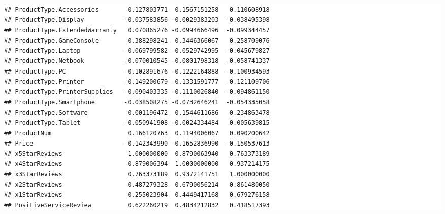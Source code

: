     ## ProductType.Accessories        0.127803771  0.1567151258   0.110608918
    ## ProductType.Display           -0.037583856 -0.0029383203  -0.038495398
    ## ProductType.ExtendedWarranty   0.070865276 -0.0994666496  -0.099344457
    ## ProductType.GameConsole        0.388298241  0.3446366067   0.258709076
    ## ProductType.Laptop            -0.069799582 -0.0529742995  -0.045679827
    ## ProductType.Netbook           -0.070010545 -0.0801798318  -0.058741337
    ## ProductType.PC                -0.102891676 -0.1222164888  -0.100934593
    ## ProductType.Printer           -0.149200679 -0.1331591777  -0.121109706
    ## ProductType.PrinterSupplies   -0.090403335 -0.1110026840  -0.094861150
    ## ProductType.Smartphone        -0.038508275 -0.0732646241  -0.054335058
    ## ProductType.Software           0.001196472  0.1544611686   0.234863478
    ## ProductType.Tablet            -0.050941908 -0.0024334484   0.005639815
    ## ProductNum                     0.166120763  0.1194006067   0.090200642
    ## Price                         -0.142343990 -0.1652836990  -0.150537613
    ## x5StarReviews                  1.000000000  0.8790063940   0.763373189
    ## x4StarReviews                  0.879006394  1.0000000000   0.937214175
    ## x3StarReviews                  0.763373189  0.9372141751   1.000000000
    ## x2StarReviews                  0.487279328  0.6790056214   0.861480050
    ## x1StarReviews                  0.255023904  0.4449417168   0.679276158
    ## PositiveServiceReview          0.622260219  0.4834212832   0.418517393
